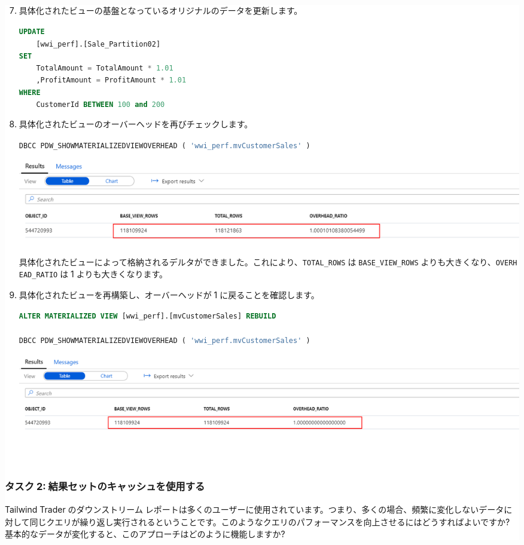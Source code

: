 7. 具体化されたビューの基盤となっているオリジナルのデータを更新します。

    ```sql
    UPDATE
        [wwi_perf].[Sale_Partition02]
    SET
        TotalAmount = TotalAmount * 1.01
        ,ProfitAmount = ProfitAmount * 1.01
    WHERE
        CustomerId BETWEEN 100 and 200
    ```

8. 具体化されたビューのオーバーヘッドを再びチェックします。

    ```sql
    DBCC PDW_SHOWMATERIALIZEDVIEWOVERHEAD ( 'wwi_perf.mvCustomerSales' )
    ```

    ![更新後の具体化されたビューのオーバーヘッド](./media/lab3_materialized_view_updated.png)

    具体化されたビューによって格納されるデルタができました。これにより、`TOTAL_ROWS` は `BASE_VIEW_ROWS` よりも大きくなり、`OVERHEAD_RATIO` は 1 よりも大きくなります。

9. 具体化されたビューを再構築し、オーバーヘッドが 1 に戻ることを確認します。

    ```sql
    ALTER MATERIALIZED VIEW [wwi_perf].[mvCustomerSales] REBUILD

    DBCC PDW_SHOWMATERIALIZEDVIEWOVERHEAD ( 'wwi_perf.mvCustomerSales' )
    ```

    ![再構築後の具体化されたビューのオーバーヘッド](./media/lab3_materialized_view_rebuilt.png)

### タスク 2: 結果セットのキャッシュを使用する

Tailwind Trader のダウンストリーム レポートは多くのユーザーに使用されています。つまり、多くの場合、頻繁に変化しないデータに対して同じクエリが繰り返し実行されるということです。このようなクエリのパフォーマンスを向上させるにはどうすればよいですか? 基本的なデータが変化すると、このアプローチはどのように機能しますか?
